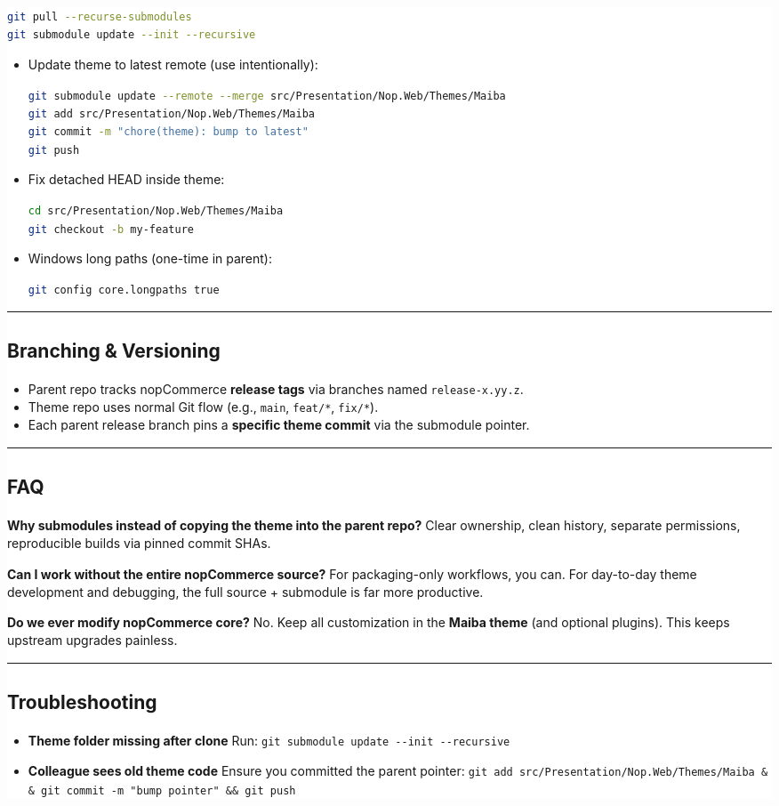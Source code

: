   ```bash
  git pull --recurse-submodules
  git submodule update --init --recursive
  ```
* Update theme to latest remote (use intentionally):

  ```bash
  git submodule update --remote --merge src/Presentation/Nop.Web/Themes/Maiba
  git add src/Presentation/Nop.Web/Themes/Maiba
  git commit -m "chore(theme): bump to latest"
  git push
  ```
* Fix detached HEAD inside theme:

  ```bash
  cd src/Presentation/Nop.Web/Themes/Maiba
  git checkout -b my-feature
  ```
* Windows long paths (one-time in parent):

  ```bash
  git config core.longpaths true
  ```

---

## Branching & Versioning

* Parent repo tracks nopCommerce **release tags** via branches named `release-x.yy.z`.
* Theme repo uses normal Git flow (e.g., `main`, `feat/*`, `fix/*`).
* Each parent release branch pins a **specific theme commit** via the submodule pointer.

---

## FAQ

**Why submodules instead of copying the theme into the parent repo?**
Clear ownership, clean history, separate permissions, reproducible builds via pinned commit SHAs.

**Can I work without the entire nopCommerce source?**
For packaging-only workflows, you can. For day-to-day theme development and debugging, the full source + submodule is far more productive.

**Do we ever modify nopCommerce core?**
No. Keep all customization in the **Maiba theme** (and optional plugins). This keeps upstream upgrades painless.

---

## Troubleshooting

* **Theme folder missing after clone**
  Run: `git submodule update --init --recursive`

* **Colleague sees old theme code**
  Ensure you committed the parent pointer:
  `git add src/Presentation/Nop.Web/Themes/Maiba && git commit -m "bump pointer" && git push`
